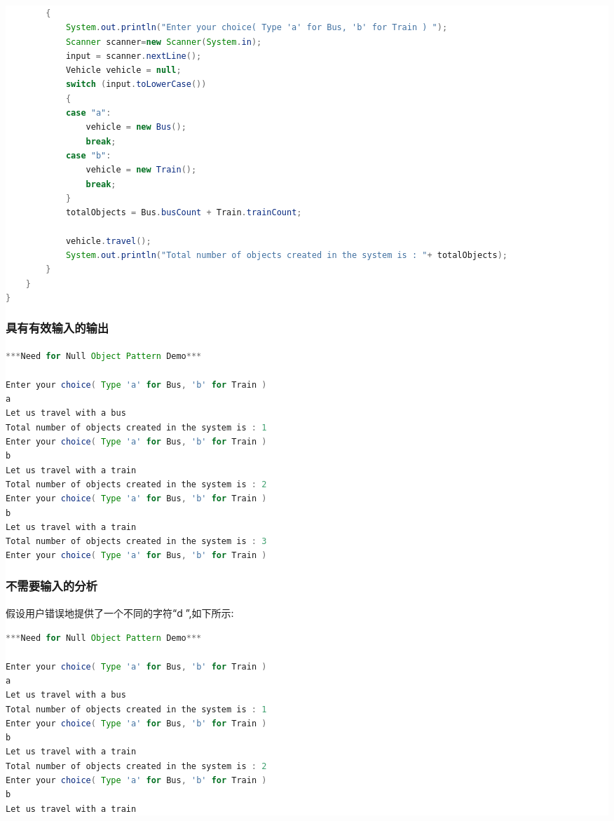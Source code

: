 ```java
        {
            System.out.println("Enter your choice( Type 'a' for Bus, 'b' for Train ) ");
            Scanner scanner=new Scanner(System.in);
            input = scanner.nextLine();
            Vehicle vehicle = null;
            switch (input.toLowerCase())
            {
            case "a":
                vehicle = new Bus();
                break;
            case "b":
                vehicle = new Train();
                break;
            }
            totalObjects = Bus.busCount + Train.trainCount;

            vehicle.travel();
            System.out.println("Total number of objects created in the system is : "+ totalObjects);
        }
    }
}

```

### 具有有效输入的输出

```java
***Need for Null Object Pattern Demo***

Enter your choice( Type 'a' for Bus, 'b' for Train )
a
Let us travel with a bus
Total number of objects created in the system is : 1
Enter your choice( Type 'a' for Bus, 'b' for Train )
b
Let us travel with a train
Total number of objects created in the system is : 2
Enter your choice( Type 'a' for Bus, 'b' for Train )
b
Let us travel with a train
Total number of objects created in the system is : 3
Enter your choice( Type 'a' for Bus, 'b' for Train )

```

### 不需要输入的分析

假设用户错误地提供了一个不同的字符“d ”,如下所示:

```java
***Need for Null Object Pattern Demo***

Enter your choice( Type 'a' for Bus, 'b' for Train )
a
Let us travel with a bus
Total number of objects created in the system is : 1
Enter your choice( Type 'a' for Bus, 'b' for Train )
b
Let us travel with a train
Total number of objects created in the system is : 2
Enter your choice( Type 'a' for Bus, 'b' for Train )
b
Let us travel with a train
```